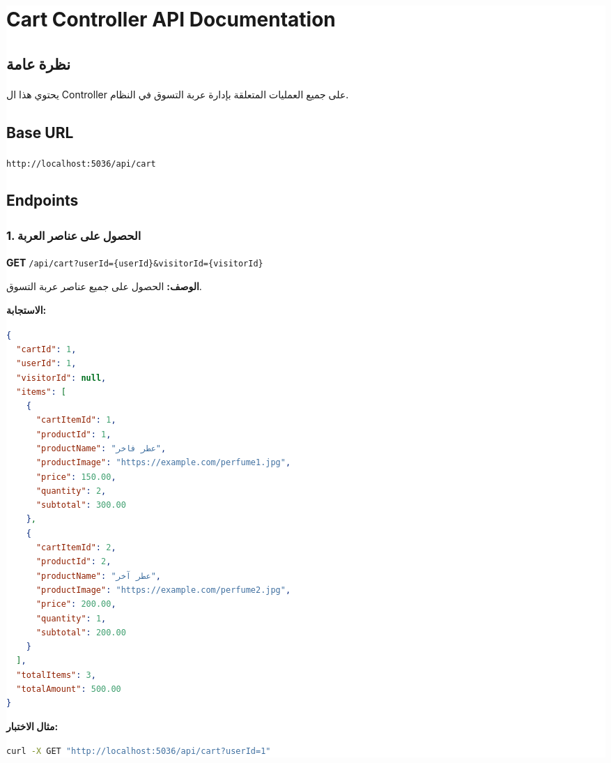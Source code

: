 # Cart Controller API Documentation

## نظرة عامة
يحتوي هذا ال Controller على جميع العمليات المتعلقة بإدارة عربة التسوق في النظام.

## Base URL
```
http://localhost:5036/api/cart
```

## Endpoints

### 1. الحصول على عناصر العربة
**GET** `/api/cart?userId={userId}&visitorId={visitorId}`

**الوصف:** الحصول على جميع عناصر عربة التسوق.

**الاستجابة:**
```json
{
  "cartId": 1,
  "userId": 1,
  "visitorId": null,
  "items": [
    {
      "cartItemId": 1,
      "productId": 1,
      "productName": "عطر فاخر",
      "productImage": "https://example.com/perfume1.jpg",
      "price": 150.00,
      "quantity": 2,
      "subtotal": 300.00
    },
    {
      "cartItemId": 2,
      "productId": 2,
      "productName": "عطر آخر",
      "productImage": "https://example.com/perfume2.jpg",
      "price": 200.00,
      "quantity": 1,
      "subtotal": 200.00
    }
  ],
  "totalItems": 3,
  "totalAmount": 500.00
}
```

**مثال الاختبار:**
```bash
curl -X GET "http://localhost:5036/api/cart?userId=1"
```
